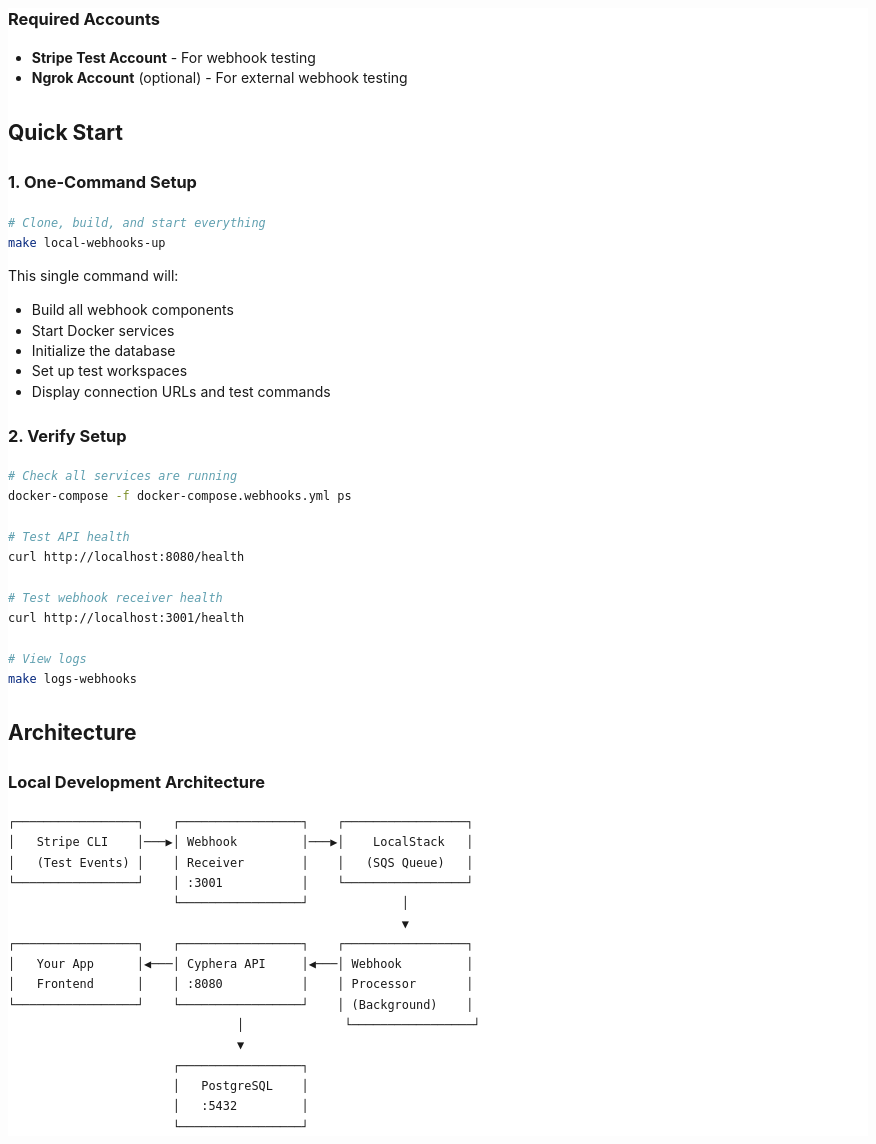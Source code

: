 ### Required Accounts

- **Stripe Test Account** - For webhook testing
- **Ngrok Account** (optional) - For external webhook testing

## Quick Start

### 1. One-Command Setup

```bash
# Clone, build, and start everything
make local-webhooks-up
```

This single command will:
- Build all webhook components
- Start Docker services
- Initialize the database
- Set up test workspaces
- Display connection URLs and test commands

### 2. Verify Setup

```bash
# Check all services are running
docker-compose -f docker-compose.webhooks.yml ps

# Test API health
curl http://localhost:8080/health

# Test webhook receiver health
curl http://localhost:3001/health

# View logs
make logs-webhooks
```

## Architecture

### Local Development Architecture

```
┌─────────────────┐    ┌─────────────────┐    ┌─────────────────┐
│   Stripe CLI    │───▶│ Webhook         │───▶│    LocalStack   │
│   (Test Events) │    │ Receiver        │    │   (SQS Queue)   │
└─────────────────┘    │ :3001           │    └─────────────────┘
                       └─────────────────┘             │
                                                       ▼
┌─────────────────┐    ┌─────────────────┐    ┌─────────────────┐
│   Your App      │◀───│ Cyphera API     │◀───│ Webhook         │
│   Frontend      │    │ :8080           │    │ Processor       │
└─────────────────┘    └─────────────────┘    │ (Background)    │
                                │              └─────────────────┘
                                ▼
                       ┌─────────────────┐
                       │   PostgreSQL    │
                       │   :5432         │
                       └─────────────────┘
```
